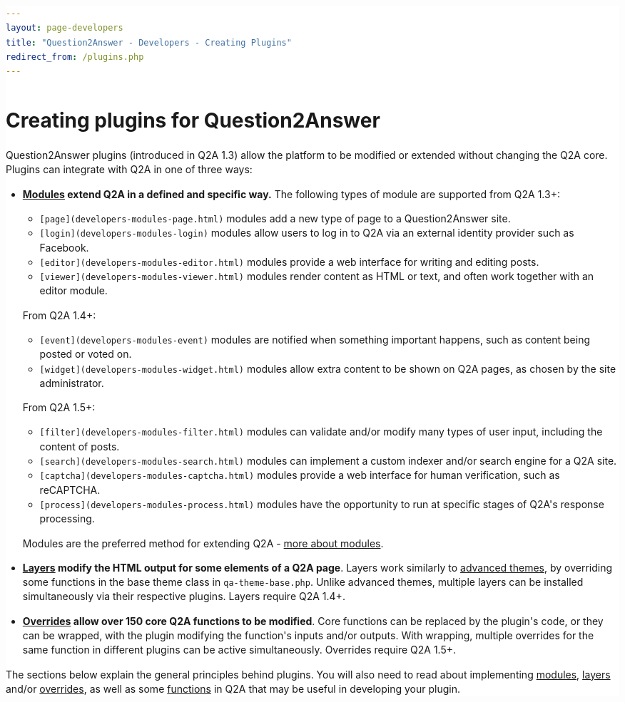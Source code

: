 ```yaml
---
layout: page-developers
title: "Question2Answer - Developers - Creating Plugins"
redirect_from: /plugins.php
---
```


# Creating plugins for Question2Answer

Question2Answer plugins (introduced in Q2A 1.3) allow the platform to be modified or extended without changing the Q2A core. Plugins can integrate with Q2A in one of three ways:

*   **[Modules](developers-modules.html) extend Q2A in a defined and specific way.** The following types of module are supported from Q2A 1.3+:
    *   `[page](developers-modules-page.html)` modules add a new type of page to a Question2Answer site.
    *   `[login](developers-modules-login)` modules allow users to log in to Q2A via an external identity provider such as Facebook.
    *   `[editor](developers-modules-editor.html)` modules provide a web interface for writing and editing posts.
    *   `[viewer](developers-modules-viewer.html)` modules render content as HTML or text, and often work together with an editor module.

    From Q2A 1.4+:

    *   `[event](developers-modules-event)` modules are notified when something important happens, such as content being posted or voted on.
    *   `[widget](developers-modules-widget.html)` modules allow extra content to be shown on Q2A pages, as chosen by the site administrator.

    From Q2A 1.5+:

    *   `[filter](developers-modules-filter.html)` modules can validate and/or modify many types of user input, including the content of posts.
    *   `[search](developers-modules-search.html)` modules can implement a custom indexer and/or search engine for a Q2A site.
    *   `[captcha](developers-modules-captcha.html)` modules provide a web interface for human verification, such as reCAPTCHA.
    *   `[process](developers-modules-process.html)` modules have the opportunity to run at specific stages of Q2A's response processing.

    Modules are the preferred method for extending Q2A - [more about modules](developers-modules.html).

*   **[Layers](developers-layers.html) modify the HTML output for some elements of a Q2A page**. Layers work similarly to [advanced themes](developers-themes.html), by overriding some functions in the base theme class in `qa-theme-base.php`. Unlike advanced themes, multiple layers can be installed simultaneously via their respective plugins. Layers require Q2A 1.4+.
*   **[Overrides](developers-overrides.html) allow over 150 core Q2A functions to be modified**. Core functions can be replaced by the plugin's code, or they can be wrapped, with the plugin modifying the function's inputs and/or outputs. With wrapping, multiple overrides for the same function in different plugins can be active simultaneously. Overrides require Q2A 1.5+.

The sections below explain the general principles behind plugins. You will also need to read about implementing [modules](developers-modules.html), [layers](developers-layers.html) and/or [overrides](developers-overrides.html), as well as some [functions](developers-functions.html) in Q2A that may be useful in developing your plugin.
